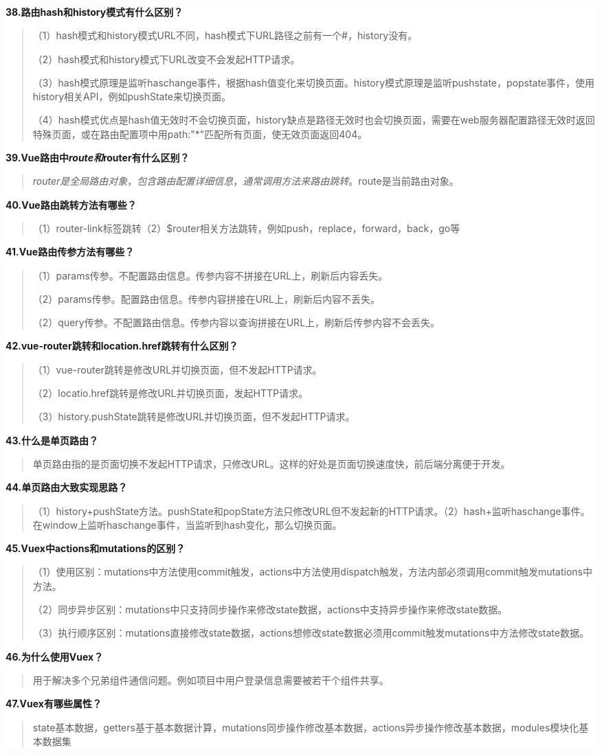 

**38.路由hash和history模式有什么区别？**

> （1）hash模式和history模式URL不同，hash模式下URL路径之前有一个#，history没有。
>
> （2）hash模式和history模式下URL改变不会发起HTTP请求。
>
> （3）hash模式原理是监听haschange事件，根据hash值变化来切换页面。history模式原理是监听pushstate，popstate事件，使用history相关API，例如pushState来切换页面。
>
> （4）hash模式优点是hash值无效时不会切换页面，history缺点是路径无效时也会切换页面，需要在web服务器配置路径无效时返回特殊页面，或在路由配置项中用path:"*"匹配所有页面，使无效页面返回404。



**39.Vue路由中$route和$router有什么区别？**

> $router是全局路由对象，包含路由配置详细信息，通常调用方法来路由跳转。$route是当前路由对象。



**40.Vue路由跳转方法有哪些？**

> （1）router-link标签跳转（2）$router相关方法跳转，例如push，replace，forward，back，go等



**41.Vue路由传参方法有哪些？**

> （1）params传参。不配置路由信息。传参内容不拼接在URL上，刷新后内容丢失。
>
> （2）params传参。配置路由信息。传参内容拼接在URL上，刷新后内容不丢失。
>
> （2）query传参。不配置路由信息。传参内容以查询拼接在URL上，刷新后传参内容不会丢失。



**42.vue-router跳转和location.href跳转有什么区别？**

> （1）vue-router跳转是修改URL并切换页面，但不发起HTTP请求。
>
> （2）locatio.href跳转是修改URL并切换页面，发起HTTP请求。
>
> （3）history.pushState跳转是修改URL并切换页面，但不发起HTTP请求。



**43.什么是单页路由？**

> 单页路由指的是页面切换不发起HTTP请求，只修改URL。这样的好处是页面切换速度快，前后端分离便于开发。



**44.单页路由大致实现思路？**

> （1）history+pushState方法。pushState和popState方法只修改URL但不发起新的HTTP请求。（2）hash+监听haschange事件。在window上监听haschange事件，当监听到hash变化，那么切换页面。



**45.Vuex中actions和mutations的区别？**

> （1）使用区别：mutations中方法使用commit触发，actions中方法使用dispatch触发，方法内部必须调用commit触发mutations中方法。
>
> （2）同步异步区别：mutations中只支持同步操作来修改state数据，actions中支持异步操作来修改state数据。
>
> （3）执行顺序区别：mutations直接修改state数据，actions想修改state数据必须用commit触发mutations中方法修改state数据。



**46.为什么使用Vuex？**

> 用于解决多个兄弟组件通信问题。例如项目中用户登录信息需要被若干个组件共享。



**47.Vuex有哪些属性？**

> state基本数据，getters基于基本数据计算，mutations同步操作修改基本数据，actions异步操作修改基本数据，modules模块化基本数据集